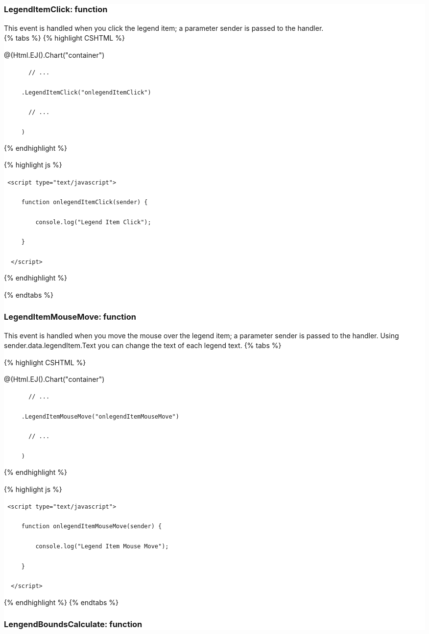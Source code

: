 ### LegendItemClick: function

This event is handled when you click the legend item; a parameter sender is passed to the handler.  
{% tabs %}
{% highlight CSHTML %}

@(Html.EJ().Chart("container")

           // ...

         .LegendItemClick("onlegendItemClick")

           // ...

         )
{% endhighlight  %}

{% highlight js %}

     <script type="text/javascript">

         function onlegendItemClick(sender) {

             console.log("Legend Item Click");

         }

      </script>         


{% endhighlight  %}

{% endtabs %}  
### LegendItemMouseMove: function

This event is handled when you move the mouse over the legend item; a parameter sender is passed to the handler. Using sender.data.legendItem.Text you can change the text of each legend text.
{% tabs %}

{% highlight CSHTML %}

 @(Html.EJ().Chart("container")

           // ...

         .LegendItemMouseMove("onlegendItemMouseMove")

           // ...

         )
{% endhighlight  %}

{% highlight js %}


     <script type="text/javascript">

         function onlegendItemMouseMove(sender) {

             console.log("Legend Item Mouse Move");

         }

      </script>

{% endhighlight  %}
{% endtabs %}  
### LengendBoundsCalculate: function
